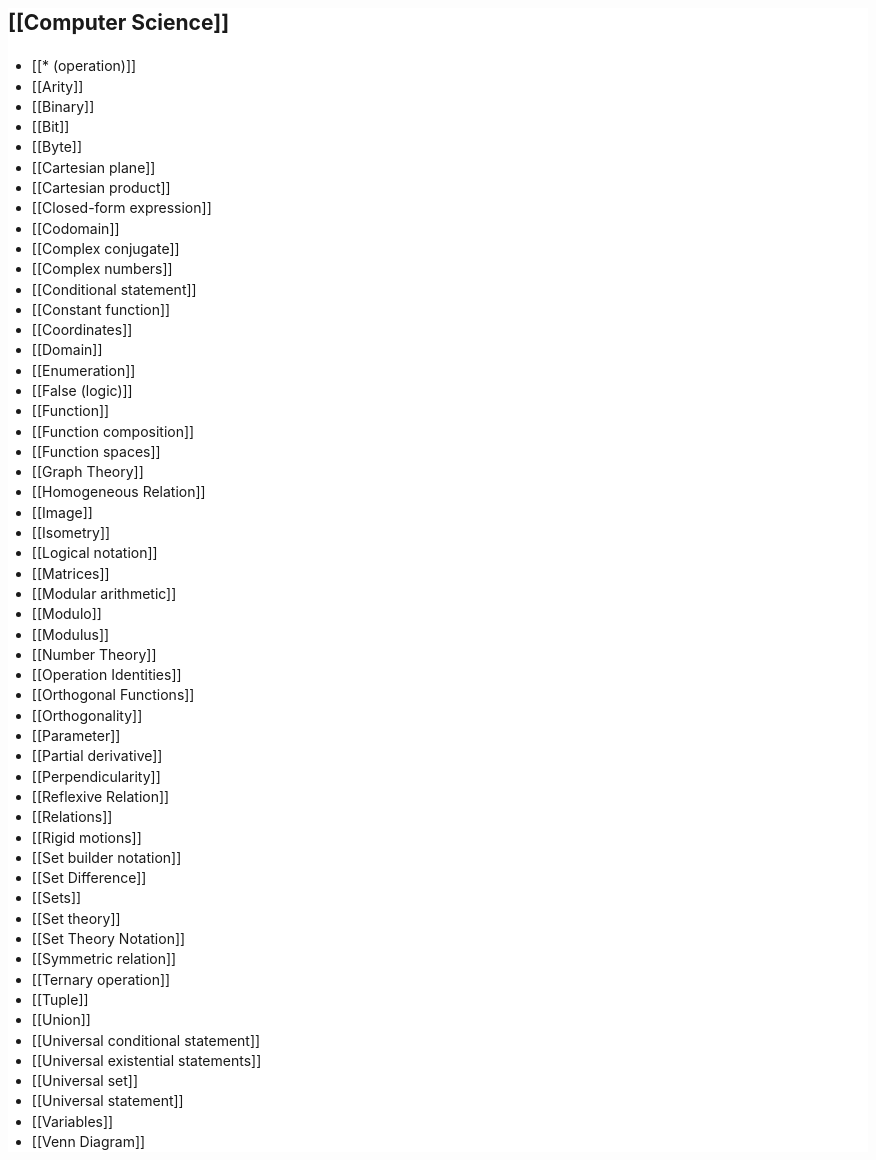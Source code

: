 ## [[Computer Science]]
- [[* (operation)]]
- [[Arity]]
- [[Binary]]
- [[Bit]]
- [[Byte]]
- [[Cartesian plane]]
- [[Cartesian product]]
- [[Closed-form expression]]
- [[Codomain]]
- [[Complex conjugate]]
- [[Complex numbers]]
- [[Conditional statement]]
- [[Constant function]]
- [[Coordinates]]
- [[Domain]]
- [[Enumeration]]
- [[False (logic)]]
- [[Function]]
- [[Function composition]]
- [[Function spaces]]
- [[Graph Theory]]
- [[Homogeneous Relation]]
- [[Image]]
- [[Isometry]]
- [[Logical notation]]
- [[Matrices]]
- [[Modular arithmetic]]
- [[Modulo]]
- [[Modulus]]
- [[Number Theory]]
- [[Operation Identities]]
- [[Orthogonal Functions]]
- [[Orthogonality]]
- [[Parameter]]
- [[Partial derivative]]
- [[Perpendicularity]]
- [[Reflexive Relation]]
- [[Relations]]
- [[Rigid motions]]
- [[Set builder notation]]
- [[Set Difference]]
- [[Sets]]
- [[Set theory]]
- [[Set Theory Notation]]
- [[Symmetric relation]]
- [[Ternary operation]]
- [[Tuple]]
- [[Union]]
- [[Universal conditional statement]]
- [[Universal existential statements]]
- [[Universal set]]
- [[Universal statement]]
- [[Variables]]
- [[Venn Diagram]]
